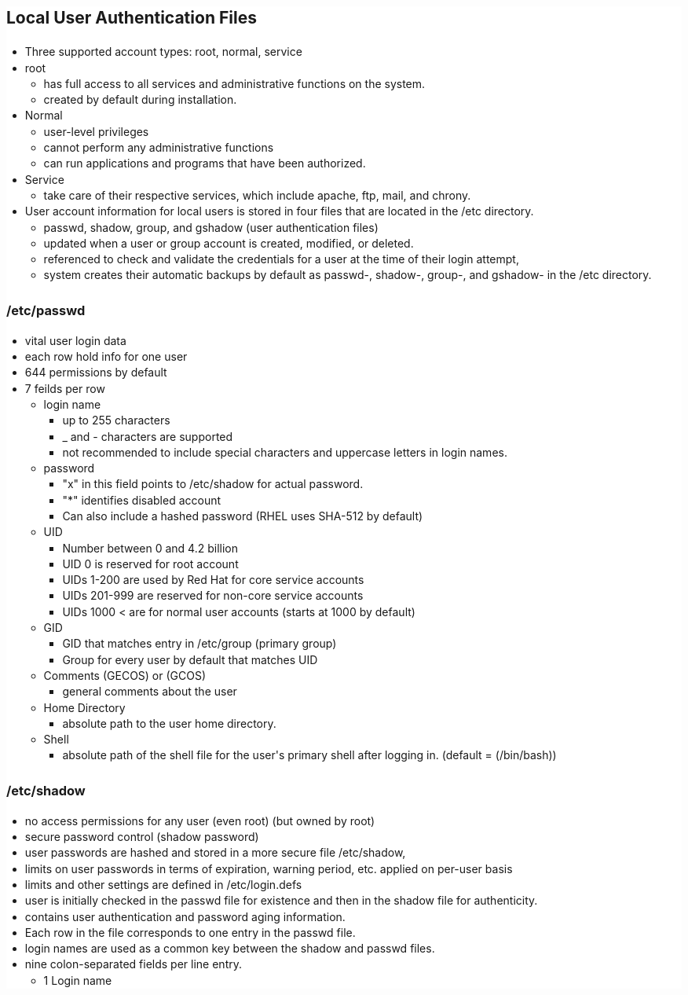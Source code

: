 ## Local User Authentication Files
- Three supported account types: root, normal, service
- root 
	- has full access to all services and administrative functions on the system.
	- created by default during installation.
- Normal
	- user-level privileges
	- cannot perform any administrative functions
	- can run applications and programs that have been authorized.
- Service
	- take care of their respective services, which include apache, ftp, mail, and chrony.
- User account information for local users is stored in four files that are located in the /etc directory.
	- passwd, shadow, group, and gshadow (user authentication files)
	 - updated when a user or group account is created, modified, or deleted.
	 - referenced to check and validate the credentials for a user at the time of their login attempt,
	 - system creates their automatic backups by default as passwd-, shadow-, group-, and gshadow- in the /etc directory.
### /etc/passwd
- vital user login data
- each row hold info for one user 
- 644 permissions by default
- 7 feilds per row
	- login name
		- up to 255 characters
		- _ and - characters are supported
		- not recommended to include special characters and uppercase letters in login names.
	- password
		- "x" in this field points to /etc/shadow for actual password.
		- "\*" identifies disabled account
		- Can also include a hashed password (RHEL uses SHA-512 by default)
	- UID
		- Number between 0 and 4.2 billion
		- UID 0 is reserved for root account
		- UIDs 1-200 are used by Red Hat for core service accounts
		- UIDs 201-999 are reserved for non-core service accounts
		- UIDs 1000 < are for normal user accounts (starts at 1000 by default)
	- GID
		- GID that matches entry in /etc/group (primary group)
		- Group for every user by default that matches UID
	- Comments (GECOS) or (GCOS)
		- general comments about the user
	- Home Directory
		- absolute path to the user home directory.
	- Shell
		- absolute path of the shell file for the user's primary shell after logging in. (default = (/bin/bash))

### /etc/shadow
- no access permissions for any user (even root) (but owned by root)
- secure password control (shadow password)
- user passwords are hashed and stored in a more secure file /etc/shadow,
- limits on user passwords in terms of expiration, warning period, etc. applied on per-user basis
- limits and other settings are defined in /etc/login.defs
- user is initially checked in the passwd file for existence and then in the shadow file for authenticity.
- contains user authentication and password aging information. 
- Each row in the file corresponds to one entry in the passwd file. 
- login names are used as a common key between the shadow and passwd files.
- nine colon-separated fields per line entry.
	- 1 Login name